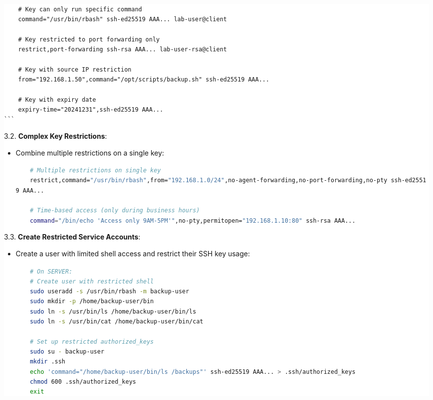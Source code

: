         # Key can only run specific command
        command="/usr/bin/rbash" ssh-ed25519 AAA... lab-user@client

        # Key restricted to port forwarding only
        restrict,port-forwarding ssh-rsa AAA... lab-user-rsa@client

        # Key with source IP restriction
        from="192.168.1.50",command="/opt/scripts/backup.sh" ssh-ed25519 AAA...

        # Key with expiry date
        expiry-time="20241231",ssh-ed25519 AAA...
    ```
3.2. **Complex Key Restrictions**:

- Combine multiple restrictions on a single key:

    ```bash
        # Multiple restrictions on single key
        restrict,command="/usr/bin/rbash",from="192.168.1.0/24",no-agent-forwarding,no-port-forwarding,no-pty ssh-ed25519 AAA...

        # Time-based access (only during business hours)
        command="/bin/echo 'Access only 9AM-5PM'",no-pty,permitopen="192.168.1.10:80" ssh-rsa AAA...
    ```

3.3. **Create Restricted Service Accounts**:

- Create a user with limited shell access and restrict their SSH key usage:

    ```bash
        # On SERVER:
        # Create user with restricted shell
        sudo useradd -s /usr/bin/rbash -m backup-user
        sudo mkdir -p /home/backup-user/bin
        sudo ln -s /usr/bin/ls /home/backup-user/bin/ls
        sudo ln -s /usr/bin/cat /home/backup-user/bin/cat

        # Set up restricted authorized_keys
        sudo su - backup-user
        mkdir .ssh
        echo 'command="/home/backup-user/bin/ls /backups"' ssh-ed25519 AAA... > .ssh/authorized_keys
        chmod 600 .ssh/authorized_keys
        exit
    ```
